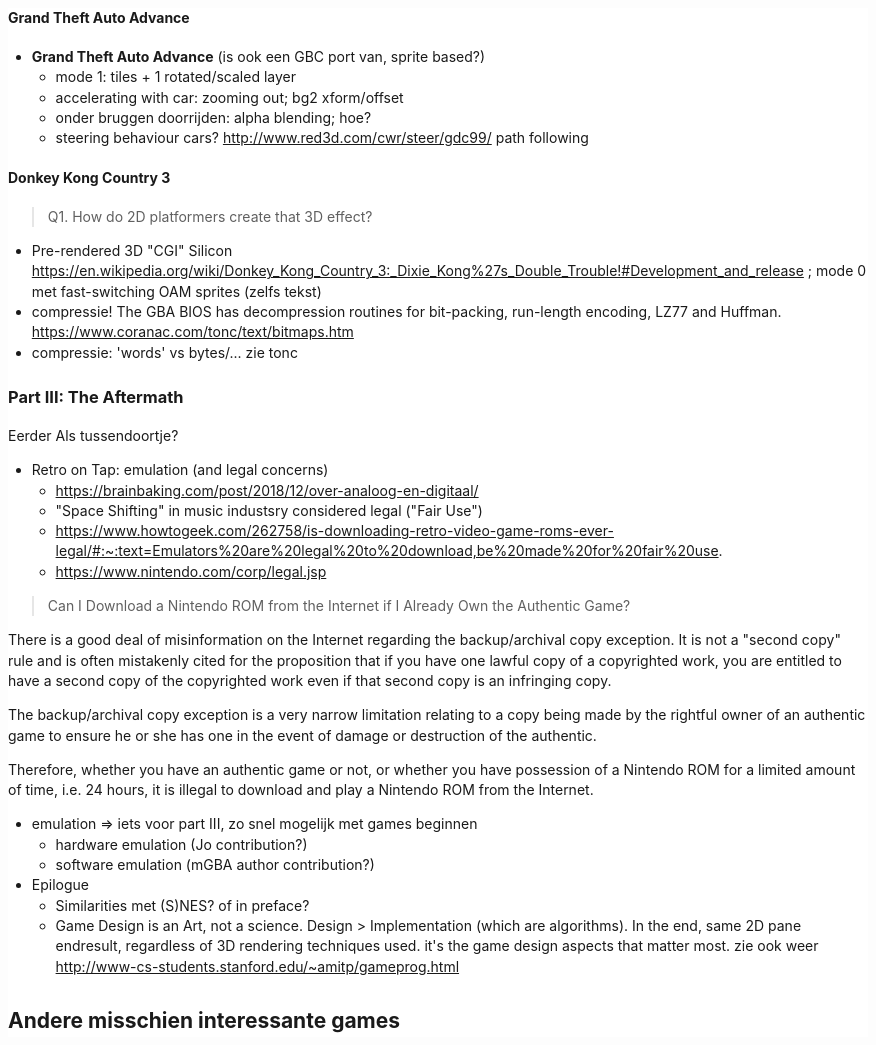 #### Grand Theft Auto Advance

- **Grand Theft Auto Advance** (is ook een GBC port van, sprite based?)
    + mode 1: tiles + 1 rotated/scaled layer
    + accelerating with car: zooming out; bg2 xform/offset
    + onder bruggen doorrijden: alpha blending; hoe?
    + steering behaviour cars? http://www.red3d.com/cwr/steer/gdc99/ path following

#### Donkey Kong Country 3

> Q1. How do 2D platformers create that 3D effect?

- Pre-rendered 3D "CGI" Silicon https://en.wikipedia.org/wiki/Donkey_Kong_Country_3:_Dixie_Kong%27s_Double_Trouble!#Development_and_release ; mode 0 met fast-switching OAM sprites (zelfs tekst)
- compressie! The GBA BIOS has decompression routines for bit-packing, run-length encoding, LZ77 and Huffman. https://www.coranac.com/tonc/text/bitmaps.htm
- compressie: 'words' vs bytes/... zie tonc

### Part III: The Aftermath

Eerder Als tussendoortje?

- Retro on Tap: emulation (and legal concerns)
    + https://brainbaking.com/post/2018/12/over-analoog-en-digitaal/
    + "Space Shifting" in music industsry considered legal ("Fair Use")
    + https://www.howtogeek.com/262758/is-downloading-retro-video-game-roms-ever-legal/#:~:text=Emulators%20are%20legal%20to%20download,be%20made%20for%20fair%20use.
    + https://www.nintendo.com/corp/legal.jsp

> Can I Download a Nintendo ROM from the Internet if I Already Own the Authentic Game?

There is a good deal of misinformation on the Internet regarding the backup/archival copy exception. It is not a "second copy" rule and is often mistakenly cited for the proposition that if you have one lawful copy of a copyrighted work, you are entitled to have a second copy of the copyrighted work even if that second copy is an infringing copy.

The backup/archival copy exception is a very narrow limitation relating to a copy being made by the rightful owner of an authentic game to ensure he or she has one in the event of damage or destruction of the authentic.

Therefore, whether you have an authentic game or not, or whether you have possession of a Nintendo ROM for a limited amount of time, i.e. 24 hours, it is illegal to download and play a Nintendo ROM from the Internet.

- emulation => iets voor part III, zo snel mogelijk met games beginnen
    + hardware emulation (Jo contribution?)
    + software emulation (mGBA author contribution?)
- Epilogue
    + Similarities met (S)NES? of in preface?
    + Game Design is an Art, not a science. Design > Implementation (which are algorithms). In the end, same 2D pane endresult, regardless of 3D rendering techniques used. it's the game design aspects that matter most. zie ook weer http://www-cs-students.stanford.edu/~amitp/gameprog.html

## Andere misschien interessante games
